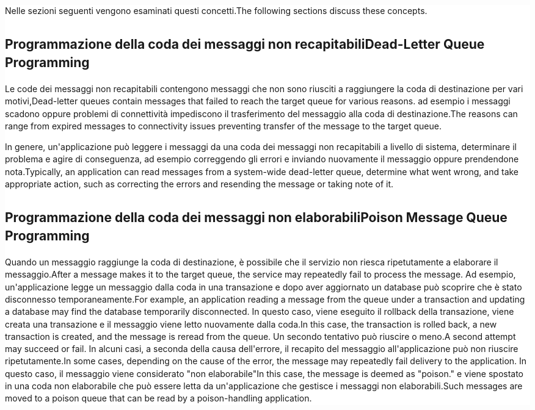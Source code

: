  <span data-ttu-id="92834-183">Nelle sezioni seguenti vengono esaminati questi concetti.</span><span class="sxs-lookup"><span data-stu-id="92834-183">The following sections discuss these concepts.</span></span>  
  
## <a name="dead-letter-queue-programming"></a><span data-ttu-id="92834-184">Programmazione della coda dei messaggi non recapitabili</span><span class="sxs-lookup"><span data-stu-id="92834-184">Dead-Letter Queue Programming</span></span>  
 <span data-ttu-id="92834-185">Le code dei messaggi non recapitabili contengono messaggi che non sono riusciti a raggiungere la coda di destinazione per vari motivi,</span><span class="sxs-lookup"><span data-stu-id="92834-185">Dead-letter queues contain messages that failed to reach the target queue for various reasons.</span></span> <span data-ttu-id="92834-186">ad esempio i messaggi scadono oppure problemi di connettività impediscono il trasferimento del messaggio alla coda di destinazione.</span><span class="sxs-lookup"><span data-stu-id="92834-186">The reasons can range from expired messages to connectivity issues preventing transfer of the message to the target queue.</span></span>  
  
 <span data-ttu-id="92834-187">In genere, un'applicazione può leggere i messaggi da una coda dei messaggi non recapitabili a livello di sistema, determinare il problema e agire di conseguenza, ad esempio correggendo gli errori e inviando nuovamente il messaggio oppure prendendone nota.</span><span class="sxs-lookup"><span data-stu-id="92834-187">Typically, an application can read messages from a system-wide dead-letter queue, determine what went wrong, and take appropriate action, such as correcting the errors and resending the message or taking note of it.</span></span>  
  
## <a name="poison-message-queue-programming"></a><span data-ttu-id="92834-188">Programmazione della coda dei messaggi non elaborabili</span><span class="sxs-lookup"><span data-stu-id="92834-188">Poison Message Queue Programming</span></span>  
 <span data-ttu-id="92834-189">Quando un messaggio raggiunge la coda di destinazione, è possibile che il servizio non riesca ripetutamente a elaborare il messaggio.</span><span class="sxs-lookup"><span data-stu-id="92834-189">After a message makes it to the target queue, the service may repeatedly fail to process the message.</span></span> <span data-ttu-id="92834-190">Ad esempio, un'applicazione legge un messaggio dalla coda in una transazione e dopo aver aggiornato un database può scoprire che è stato disconnesso temporaneamente.</span><span class="sxs-lookup"><span data-stu-id="92834-190">For example, an application reading a message from the queue under a transaction and updating a database may find the database temporarily disconnected.</span></span> <span data-ttu-id="92834-191">In questo caso, viene eseguito il rollback della transazione, viene creata una transazione e il messaggio viene letto nuovamente dalla coda.</span><span class="sxs-lookup"><span data-stu-id="92834-191">In this case, the transaction is rolled back, a new transaction is created, and the message is reread from the queue.</span></span> <span data-ttu-id="92834-192">Un secondo tentativo può riuscire o meno.</span><span class="sxs-lookup"><span data-stu-id="92834-192">A second attempt may succeed or fail.</span></span> <span data-ttu-id="92834-193">In alcuni casi, a seconda della causa dell'errore, il recapito del messaggio all'applicazione può non riuscire ripetutamente.</span><span class="sxs-lookup"><span data-stu-id="92834-193">In some cases, depending on the cause of the error, the message may repeatedly fail delivery to the application.</span></span> <span data-ttu-id="92834-194">In questo caso, il messaggio viene considerato "non elaborabile"</span><span class="sxs-lookup"><span data-stu-id="92834-194">In this case, the message is deemed as "poison."</span></span> <span data-ttu-id="92834-195">e viene spostato in una coda non elaborabile che può essere letta da un'applicazione che gestisce i messaggi non elaborabili.</span><span class="sxs-lookup"><span data-stu-id="92834-195">Such messages are moved to a poison queue that can be read by a poison-handling application.</span></span>  
  